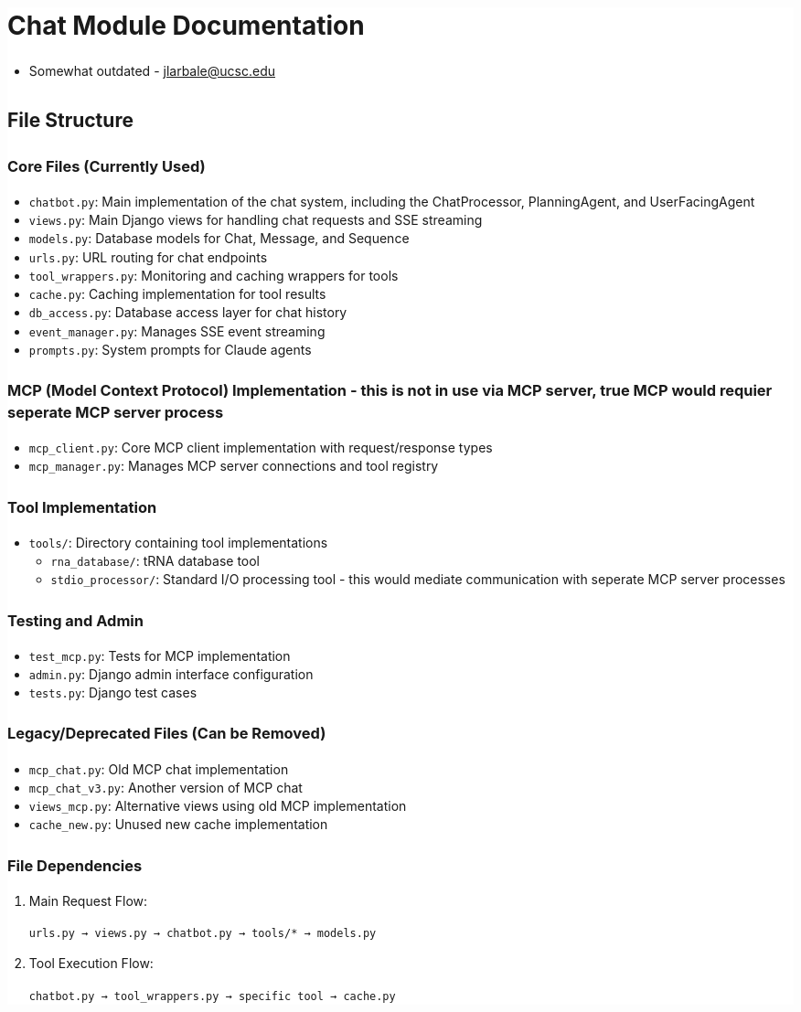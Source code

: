 # Chat Module Documentation
- Somewhat outdated - jlarbale@ucsc.edu
## File Structure

### Core Files (Currently Used)
- `chatbot.py`: Main implementation of the chat system, including the ChatProcessor, PlanningAgent, and UserFacingAgent
- `views.py`: Main Django views for handling chat requests and SSE streaming
- `models.py`: Database models for Chat, Message, and Sequence
- `urls.py`: URL routing for chat endpoints
- `tool_wrappers.py`: Monitoring and caching wrappers for tools
- `cache.py`: Caching implementation for tool results
- `db_access.py`: Database access layer for chat history
- `event_manager.py`: Manages SSE event streaming
- `prompts.py`: System prompts for Claude agents

### MCP (Model Context Protocol) Implementation - this is not in use via MCP server, true MCP would requier seperate MCP server process 
- `mcp_client.py`: Core MCP client implementation with request/response types
- `mcp_manager.py`: Manages MCP server connections and tool registry

### Tool Implementation
- `tools/`: Directory containing tool implementations
  - `rna_database/`: tRNA database tool
  - `stdio_processor/`: Standard I/O processing tool - this would mediate communication with seperate MCP server processes

### Testing and Admin
- `test_mcp.py`: Tests for MCP implementation
- `admin.py`: Django admin interface configuration
- `tests.py`: Django test cases

### Legacy/Deprecated Files (Can be Removed)
- `mcp_chat.py`: Old MCP chat implementation
- `mcp_chat_v3.py`: Another version of MCP chat
- `views_mcp.py`: Alternative views using old MCP implementation
- `cache_new.py`: Unused new cache implementation

### File Dependencies
1. Main Request Flow:
   ```
   urls.py → views.py → chatbot.py → tools/* → models.py
   ```

2. Tool Execution Flow:
   ```
   chatbot.py → tool_wrappers.py → specific tool → cache.py
   ```
